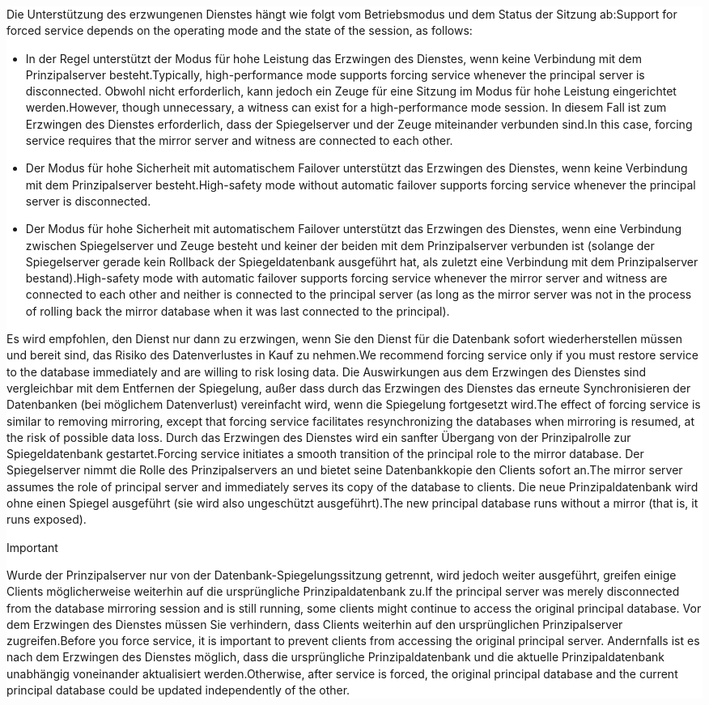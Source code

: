  <span data-ttu-id="ca0ea-245">Die Unterstützung des erzwungenen Dienstes hängt wie folgt vom Betriebsmodus und dem Status der Sitzung ab:</span><span class="sxs-lookup"><span data-stu-id="ca0ea-245">Support for forced service depends on the operating mode and the state of the session, as follows:</span></span>  
  
-   <span data-ttu-id="ca0ea-246">In der Regel unterstützt der Modus für hohe Leistung das Erzwingen des Dienstes, wenn keine Verbindung mit dem Prinzipalserver besteht.</span><span class="sxs-lookup"><span data-stu-id="ca0ea-246">Typically, high-performance mode supports forcing service whenever the principal server is disconnected.</span></span> <span data-ttu-id="ca0ea-247">Obwohl nicht erforderlich, kann jedoch ein Zeuge für eine Sitzung im Modus für hohe Leistung eingerichtet werden.</span><span class="sxs-lookup"><span data-stu-id="ca0ea-247">However, though unnecessary, a witness can exist for a high-performance mode session.</span></span> <span data-ttu-id="ca0ea-248">In diesem Fall ist zum Erzwingen des Dienstes erforderlich, dass der Spiegelserver und der Zeuge miteinander verbunden sind.</span><span class="sxs-lookup"><span data-stu-id="ca0ea-248">In this case, forcing service requires that the mirror server and witness are connected to each other.</span></span>  
  
-   <span data-ttu-id="ca0ea-249">Der Modus für hohe Sicherheit mit automatischem Failover unterstützt das Erzwingen des Dienstes, wenn keine Verbindung mit dem Prinzipalserver besteht.</span><span class="sxs-lookup"><span data-stu-id="ca0ea-249">High-safety mode without automatic failover supports forcing service whenever the principal server is disconnected.</span></span>  
  
-   <span data-ttu-id="ca0ea-250">Der Modus für hohe Sicherheit mit automatischem Failover unterstützt das Erzwingen des Dienstes, wenn eine Verbindung zwischen Spiegelserver und Zeuge besteht und keiner der beiden mit dem Prinzipalserver verbunden ist (solange der Spiegelserver gerade kein Rollback der Spiegeldatenbank ausgeführt hat, als zuletzt eine Verbindung mit dem Prinzipalserver bestand).</span><span class="sxs-lookup"><span data-stu-id="ca0ea-250">High-safety mode with automatic failover supports forcing service whenever the mirror server and witness are connected to each other and neither is connected to the principal server (as long as the mirror server was not in the process of rolling back the mirror database when it was last connected to the principal).</span></span>  
  
 <span data-ttu-id="ca0ea-251">Es wird empfohlen, den Dienst nur dann zu erzwingen, wenn Sie den Dienst für die Datenbank sofort wiederherstellen müssen und bereit sind, das Risiko des Datenverlustes in Kauf zu nehmen.</span><span class="sxs-lookup"><span data-stu-id="ca0ea-251">We recommend forcing service only if you must restore service to the database immediately and are willing to risk losing data.</span></span> <span data-ttu-id="ca0ea-252">Die Auswirkungen aus dem Erzwingen des Dienstes sind vergleichbar mit dem Entfernen der Spiegelung, außer dass durch das Erzwingen des Dienstes das erneute Synchronisieren der Datenbanken (bei möglichem Datenverlust) vereinfacht wird, wenn die Spiegelung fortgesetzt wird.</span><span class="sxs-lookup"><span data-stu-id="ca0ea-252">The effect of forcing service is similar to removing mirroring, except that forcing service facilitates resynchronizing the databases when mirroring is resumed, at the risk of possible data loss.</span></span> <span data-ttu-id="ca0ea-253">Durch das Erzwingen des Dienstes wird ein sanfter Übergang von der Prinzipalrolle zur Spiegeldatenbank gestartet.</span><span class="sxs-lookup"><span data-stu-id="ca0ea-253">Forcing service initiates a smooth transition of the principal role to the mirror database.</span></span> <span data-ttu-id="ca0ea-254">Der Spiegelserver nimmt die Rolle des Prinzipalservers an und bietet seine Datenbankkopie den Clients sofort an.</span><span class="sxs-lookup"><span data-stu-id="ca0ea-254">The mirror server assumes the role of principal server and immediately serves its copy of the database to clients.</span></span> <span data-ttu-id="ca0ea-255">Die neue Prinzipaldatenbank wird ohne einen Spiegel ausgeführt (sie wird also ungeschützt ausgeführt).</span><span class="sxs-lookup"><span data-stu-id="ca0ea-255">The new principal database runs without a mirror (that is, it runs exposed).</span></span>  
  
> [!IMPORTANT]  
>  <span data-ttu-id="ca0ea-256">Wurde der Prinzipalserver nur von der Datenbank-Spiegelungssitzung getrennt, wird jedoch weiter ausgeführt, greifen einige Clients möglicherweise weiterhin auf die ursprüngliche Prinzipaldatenbank zu.</span><span class="sxs-lookup"><span data-stu-id="ca0ea-256">If the principal server was merely disconnected from the database mirroring session and is still running, some clients might continue to access the original principal database.</span></span> <span data-ttu-id="ca0ea-257">Vor dem Erzwingen des Dienstes müssen Sie verhindern, dass Clients weiterhin auf den ursprünglichen Prinzipalserver zugreifen.</span><span class="sxs-lookup"><span data-stu-id="ca0ea-257">Before you force service, it is important to prevent clients from accessing the original principal server.</span></span> <span data-ttu-id="ca0ea-258">Andernfalls ist es nach dem Erzwingen des Dienstes möglich, dass die ursprüngliche Prinzipaldatenbank und die aktuelle Prinzipaldatenbank unabhängig voneinander aktualisiert werden.</span><span class="sxs-lookup"><span data-stu-id="ca0ea-258">Otherwise, after service is forced, the original principal database and the current principal database could be updated independently of the other.</span></span>  
  